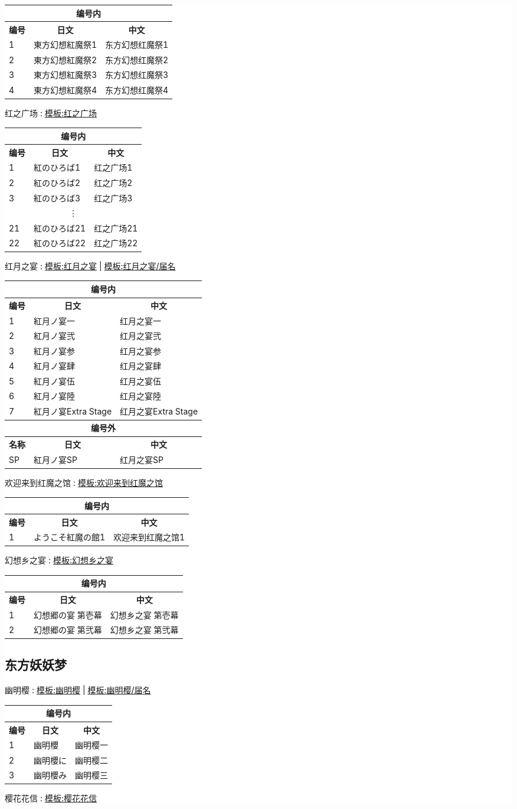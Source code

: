 
<table><tbody><tr><th colspan="3" align="center">编号内</th></tr><tr><th align="center">编号</th><th align="center">日文</th><th align="center">中文</th></tr><tr><td>1</td><td>東方幻想紅魔祭1</td><td>东方幻想红魔祭1</td></tr><tr><td>2</td><td>東方幻想紅魔祭2</td><td>东方幻想红魔祭2</td></tr><tr><td>3</td><td>東方幻想紅魔祭3</td><td>东方幻想红魔祭3</td></tr><tr><td>4</td><td>東方幻想紅魔祭4</td><td>东方幻想红魔祭4</td></tr></tbody></table>


红之广场
: [模板:红之广场](./模板-红之广场.md)


<table><tbody><tr><th colspan="3" align="center">编号内</th></tr><tr><th align="center">编号</th><th align="center">日文</th><th align="center">中文</th></tr><tr><td>1</td><td>紅のひろば1</td><td>红之广场1</td></tr><tr><td>2</td><td>紅のひろば2</td><td>红之广场2</td></tr><tr><td>3</td><td>紅のひろば3</td><td>红之广场3</td></tr><tr><td colspan="3" align="center">&#8942;</td></tr><tr><td>21</td><td>紅のひろば21</td><td>红之广场21</td></tr><tr><td>22</td><td>紅のひろば22</td><td>红之广场22</td></tr></tbody></table>


红月之宴
: [模板:红月之宴](./模板-红月之宴.md) | [模板:红月之宴/届名](./模板-红月之宴-届名.md)


<table><tbody><tr><th colspan="3" align="center">编号内</th></tr><tr><th align="center">编号</th><th align="center">日文</th><th align="center">中文</th></tr><tr><td>1</td><td>紅月ノ宴一</td><td>红月之宴一</td></tr><tr><td>2</td><td>紅月ノ宴弐</td><td>红月之宴弐</td></tr><tr><td>3</td><td>紅月ノ宴参</td><td>红月之宴参</td></tr><tr><td>4</td><td>紅月ノ宴肆</td><td>红月之宴肆</td></tr><tr><td>5</td><td>紅月ノ宴伍</td><td>红月之宴伍</td></tr><tr><td>6</td><td>紅月ノ宴陸</td><td>红月之宴陸</td></tr><tr><td>7</td><td>紅月ノ宴Extra Stage</td><td>红月之宴Extra Stage</td></tr><tr><th colspan="3" align="center">编号外</th></tr><tr><th align="center">名称</th><th align="center">日文</th><th align="center">中文</th></tr><tr><td>SP</td><td>紅月ノ宴SP</td><td>红月之宴SP</td></tr></tbody></table>


欢迎来到红魔之馆
: [模板:欢迎来到红魔之馆](./模板-欢迎来到红魔之馆.md)


<table><tbody><tr><th colspan="3" align="center">编号内</th></tr><tr><th align="center">编号</th><th align="center">日文</th><th align="center">中文</th></tr><tr><td>1</td><td>ようこそ紅魔の館1</td><td>欢迎来到红魔之馆1</td></tr></tbody></table>


幻想乡之宴
: [模板:幻想乡之宴](./模板-幻想乡之宴.md)


<table><tbody><tr><th colspan="3" align="center">编号内</th></tr><tr><th align="center">编号</th><th align="center">日文</th><th align="center">中文</th></tr><tr><td>1</td><td>幻想郷の宴 第壱幕</td><td>幻想乡之宴 第壱幕</td></tr><tr><td>2</td><td>幻想郷の宴 第弐幕</td><td>幻想乡之宴 第弐幕</td></tr></tbody></table>


## 东方妖妖梦
幽明樱
: [模板:幽明樱](./模板-幽明樱.md) | [模板:幽明樱/届名](./模板-幽明樱-届名.md)


<table><tbody><tr><th colspan="3" align="center">编号内</th></tr><tr><th align="center">编号</th><th align="center">日文</th><th align="center">中文</th></tr><tr><td>1</td><td>幽明櫻</td><td>幽明樱一</td></tr><tr><td>2</td><td>幽明櫻に</td><td>幽明樱二</td></tr><tr><td>3</td><td>幽明櫻み</td><td>幽明樱三</td></tr></tbody></table>


樱花花信
: [模板:樱花花信](./模板-樱花花信.md)
